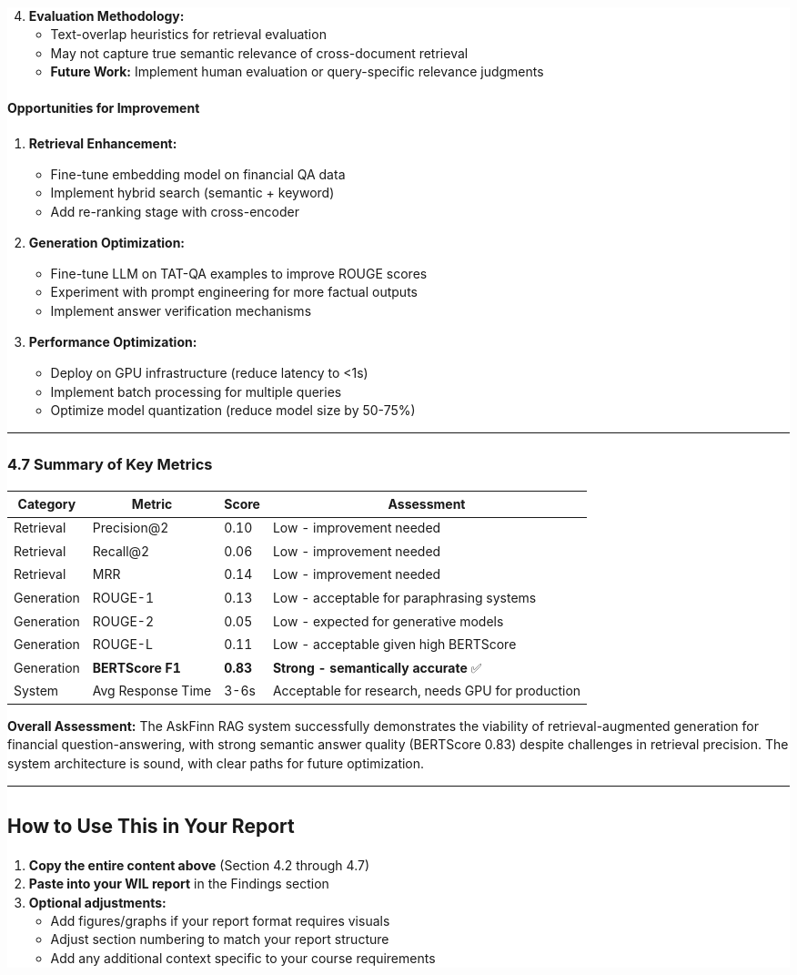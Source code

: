 4. **Evaluation Methodology:**
   - Text-overlap heuristics for retrieval evaluation
   - May not capture true semantic relevance of cross-document retrieval
   - **Future Work:** Implement human evaluation or query-specific relevance judgments

#### Opportunities for Improvement

1. **Retrieval Enhancement:**
   - Fine-tune embedding model on financial QA data
   - Implement hybrid search (semantic + keyword)
   - Add re-ranking stage with cross-encoder

2. **Generation Optimization:**
   - Fine-tune LLM on TAT-QA examples to improve ROUGE scores
   - Experiment with prompt engineering for more factual outputs
   - Implement answer verification mechanisms

3. **Performance Optimization:**
   - Deploy on GPU infrastructure (reduce latency to <1s)
   - Implement batch processing for multiple queries
   - Optimize model quantization (reduce model size by 50-75%)

---

### 4.7 Summary of Key Metrics

| Category   | Metric              | Score  | Assessment |
|------------|---------------------|--------|------------|
| Retrieval  | Precision@2         | 0.10   | Low - improvement needed |
| Retrieval  | Recall@2            | 0.06   | Low - improvement needed |
| Retrieval  | MRR                 | 0.14   | Low - improvement needed |
| Generation | ROUGE-1             | 0.13   | Low - acceptable for paraphrasing systems |
| Generation | ROUGE-2             | 0.05   | Low - expected for generative models |
| Generation | ROUGE-L             | 0.11   | Low - acceptable given high BERTScore |
| Generation | **BERTScore F1**    | **0.83** | **Strong - semantically accurate** ✅ |
| System     | Avg Response Time   | 3-6s   | Acceptable for research, needs GPU for production |

**Overall Assessment:** The AskFinn RAG system successfully demonstrates the viability of retrieval-augmented generation for financial question-answering, with strong semantic answer quality (BERTScore 0.83) despite challenges in retrieval precision. The system architecture is sound, with clear paths for future optimization.

---

## How to Use This in Your Report

1. **Copy the entire content above** (Section 4.2 through 4.7)
2. **Paste into your WIL report** in the Findings section
3. **Optional adjustments:**
   - Add figures/graphs if your report format requires visuals
   - Adjust section numbering to match your report structure
   - Add any additional context specific to your course requirements
